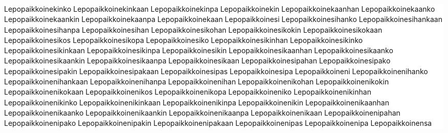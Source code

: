Lepopaikkoinekinko
Lepopaikkoinekinkaan
Lepopaikkoinekinpa
Lepopaikkoinekin
Lepopaikkoinekaanhan
Lepopaikkoinekaanko
Lepopaikkoinekaankin
Lepopaikkoinekaanpa
Lepopaikkoinekaan
Lepopaikkoinesi
Lepopaikkoinesihanko
Lepopaikkoinesihankaan
Lepopaikkoinesihanpa
Lepopaikkoinesihan
Lepopaikkoinesikohan
Lepopaikkoinesikokin
Lepopaikkoinesikokaan
Lepopaikkoinesikos
Lepopaikkoinesikopa
Lepopaikkoinesiko
Lepopaikkoinesikinhan
Lepopaikkoinesikinko
Lepopaikkoinesikinkaan
Lepopaikkoinesikinpa
Lepopaikkoinesikin
Lepopaikkoinesikaanhan
Lepopaikkoinesikaanko
Lepopaikkoinesikaankin
Lepopaikkoinesikaanpa
Lepopaikkoinesikaan
Lepopaikkoinesipahan
Lepopaikkoinesipako
Lepopaikkoinesipakin
Lepopaikkoinesipakaan
Lepopaikkoinesipas
Lepopaikkoinesipa
Lepopaikkoineni
Lepopaikkoinenihanko
Lepopaikkoinenihankaan
Lepopaikkoinenihanpa
Lepopaikkoinenihan
Lepopaikkoinenikohan
Lepopaikkoinenikokin
Lepopaikkoinenikokaan
Lepopaikkoinenikos
Lepopaikkoinenikopa
Lepopaikkoineniko
Lepopaikkoinenikinhan
Lepopaikkoinenikinko
Lepopaikkoinenikinkaan
Lepopaikkoinenikinpa
Lepopaikkoinenikin
Lepopaikkoinenikaanhan
Lepopaikkoinenikaanko
Lepopaikkoinenikaankin
Lepopaikkoinenikaanpa
Lepopaikkoinenikaan
Lepopaikkoinenipahan
Lepopaikkoinenipako
Lepopaikkoinenipakin
Lepopaikkoinenipakaan
Lepopaikkoinenipas
Lepopaikkoinenipa
Lepopaikkoinensa
